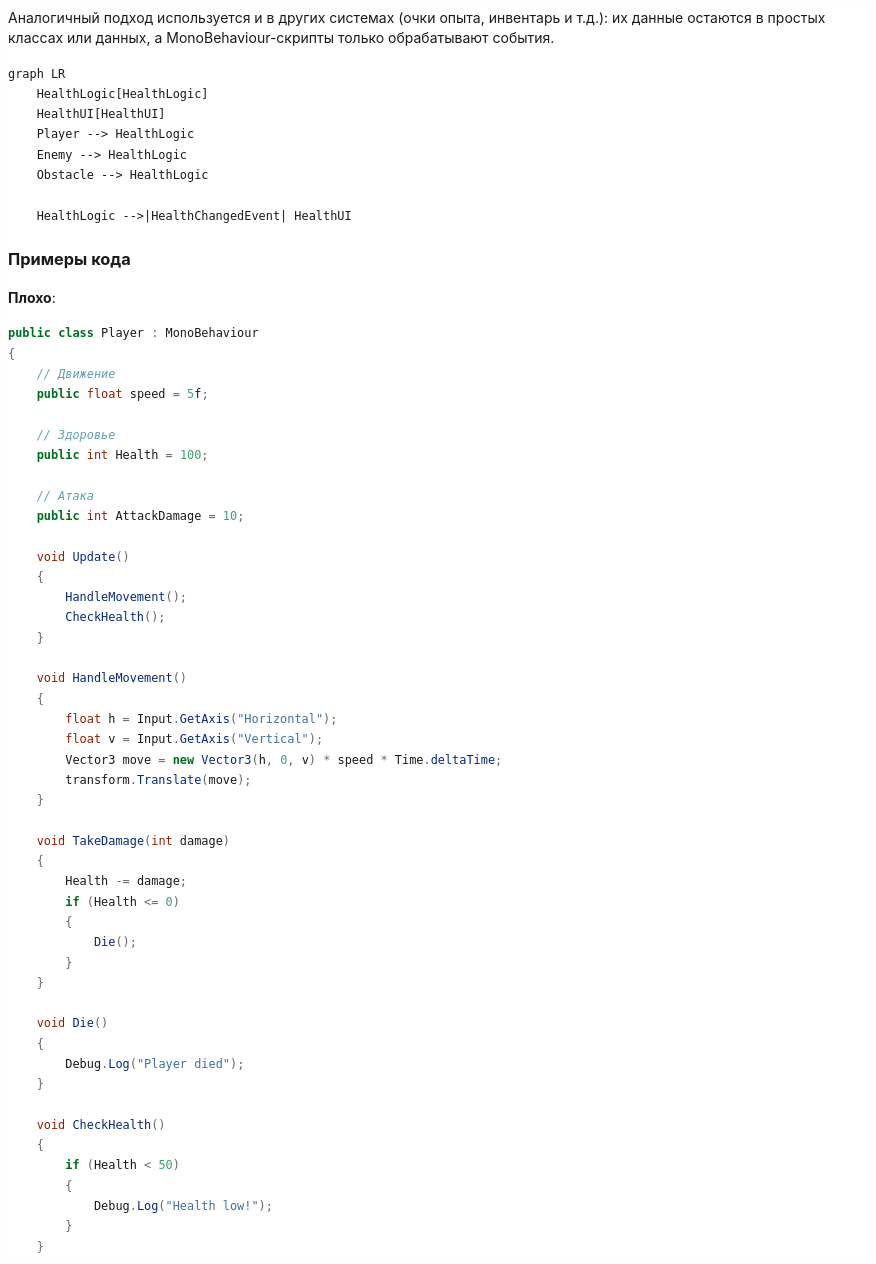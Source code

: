 Аналогичный подход используется и в других системах (очки опыта, инвентарь и т.д.): их данные остаются в простых классах или данных, а MonoBehaviour-скрипты только обрабатывают события.

```mermaid
graph LR
    HealthLogic[HealthLogic]
    HealthUI[HealthUI]
    Player --> HealthLogic
    Enemy --> HealthLogic
    Obstacle --> HealthLogic

    HealthLogic -->|HealthChangedEvent| HealthUI
```

### Примеры кода

**Плохо**:
```csharp
public class Player : MonoBehaviour
{
    // Движение
    public float speed = 5f;

    // Здоровье
    public int Health = 100;

    // Атака
    public int AttackDamage = 10;

    void Update()
    {
        HandleMovement();
        CheckHealth();
    }

    void HandleMovement()
    {
        float h = Input.GetAxis("Horizontal");
        float v = Input.GetAxis("Vertical");
        Vector3 move = new Vector3(h, 0, v) * speed * Time.deltaTime;
        transform.Translate(move);
    }

    void TakeDamage(int damage)
    {
        Health -= damage;
        if (Health <= 0)
        {
            Die();
        }
    }

    void Die()
    {
        Debug.Log("Player died");
    }

    void CheckHealth()
    {
        if (Health < 50)
        {
            Debug.Log("Health low!");
        }
    }

```